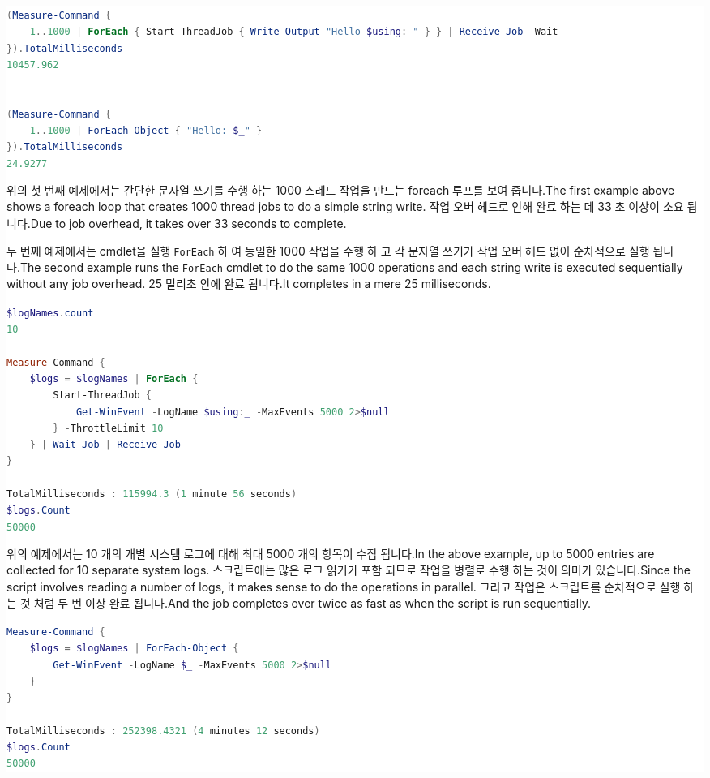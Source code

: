 ```powershell
(Measure-Command {
    1..1000 | ForEach { Start-ThreadJob { Write-Output "Hello $using:_" } } | Receive-Job -Wait
}).TotalMilliseconds
10457.962


(Measure-Command {
    1..1000 | ForEach-Object { "Hello: $_" }
}).TotalMilliseconds
24.9277
```

<span data-ttu-id="1e1df-185">위의 첫 번째 예제에서는 간단한 문자열 쓰기를 수행 하는 1000 스레드 작업을 만드는 foreach 루프를 보여 줍니다.</span><span class="sxs-lookup"><span data-stu-id="1e1df-185">The first example above shows a foreach loop that creates 1000 thread jobs to do a simple string write.</span></span> <span data-ttu-id="1e1df-186">작업 오버 헤드로 인해 완료 하는 데 33 초 이상이 소요 됩니다.</span><span class="sxs-lookup"><span data-stu-id="1e1df-186">Due to job overhead, it takes over 33 seconds to complete.</span></span>

<span data-ttu-id="1e1df-187">두 번째 예제에서는 cmdlet을 실행 `ForEach` 하 여 동일한 1000 작업을 수행 하 고 각 문자열 쓰기가 작업 오버 헤드 없이 순차적으로 실행 됩니다.</span><span class="sxs-lookup"><span data-stu-id="1e1df-187">The second example runs the `ForEach` cmdlet to do the same 1000 operations and each string write is executed sequentially without any job overhead.</span></span> <span data-ttu-id="1e1df-188">25 밀리초 안에 완료 됩니다.</span><span class="sxs-lookup"><span data-stu-id="1e1df-188">It completes in a mere 25 milliseconds.</span></span>

```powershell
$logNames.count
10

Measure-Command {
    $logs = $logNames | ForEach {
        Start-ThreadJob {
            Get-WinEvent -LogName $using:_ -MaxEvents 5000 2>$null
        } -ThrottleLimit 10
    } | Wait-Job | Receive-Job
}

TotalMilliseconds : 115994.3 (1 minute 56 seconds)
$logs.Count
50000
```

<span data-ttu-id="1e1df-189">위의 예제에서는 10 개의 개별 시스템 로그에 대해 최대 5000 개의 항목이 수집 됩니다.</span><span class="sxs-lookup"><span data-stu-id="1e1df-189">In the above example, up to 5000 entries are collected for 10 separate system logs.</span></span> <span data-ttu-id="1e1df-190">스크립트에는 많은 로그 읽기가 포함 되므로 작업을 병렬로 수행 하는 것이 의미가 있습니다.</span><span class="sxs-lookup"><span data-stu-id="1e1df-190">Since the script involves reading a number of logs, it makes sense to do the operations in parallel.</span></span> <span data-ttu-id="1e1df-191">그리고 작업은 스크립트를 순차적으로 실행 하는 것 처럼 두 번 이상 완료 됩니다.</span><span class="sxs-lookup"><span data-stu-id="1e1df-191">And the job completes over twice as fast as when the script is run sequentially.</span></span>

```powershell
Measure-Command {
    $logs = $logNames | ForEach-Object {
        Get-WinEvent -LogName $_ -MaxEvents 5000 2>$null
    }
}

TotalMilliseconds : 252398.4321 (4 minutes 12 seconds)
$logs.Count
50000
```

